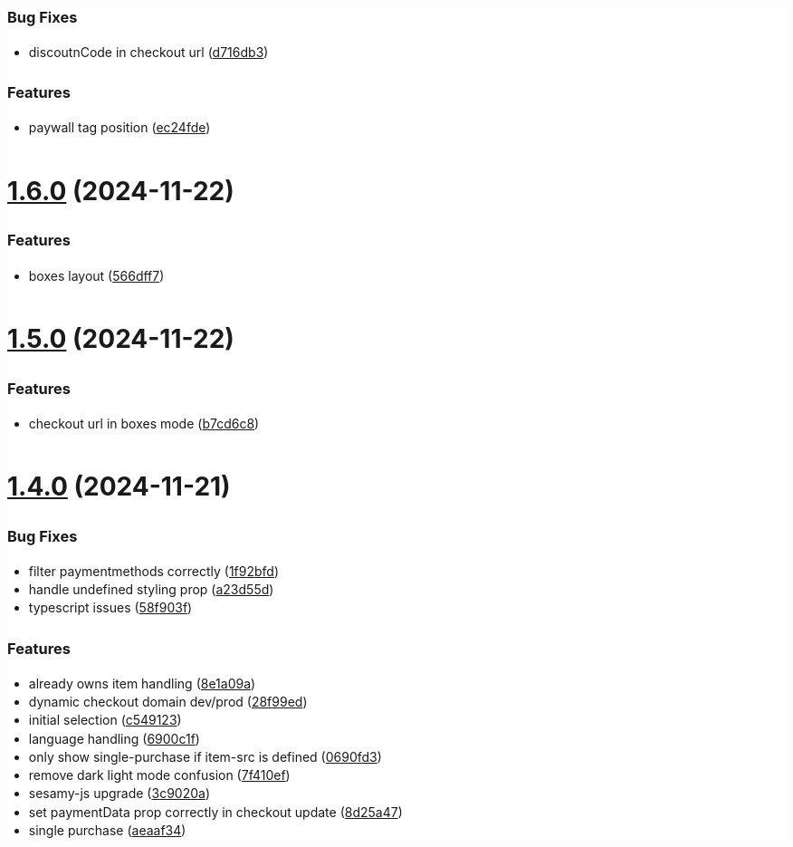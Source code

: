
### Bug Fixes

* discoutnCode in checkout url ([d716db3](https://github.com/sesamyab/sesamy-components/commit/d716db357281cbf4322a94406271ad4d4e0bf3f0))


### Features

* paywall tag position ([ec24fde](https://github.com/sesamyab/sesamy-components/commit/ec24fde52a8ff0ca136fb1414120f7ab313ada96))

# [1.6.0](https://github.com/sesamyab/sesamy-components/compare/v1.5.0...v1.6.0) (2024-11-22)


### Features

* boxes layout ([566dff7](https://github.com/sesamyab/sesamy-components/commit/566dff71e8e7f88daa45af24b7d7f9d18df9917b))

# [1.5.0](https://github.com/sesamyab/sesamy-components/compare/v1.4.0...v1.5.0) (2024-11-22)


### Features

* checkout url in boxes mode ([b7cd6c8](https://github.com/sesamyab/sesamy-components/commit/b7cd6c8dc2854503faacaf3d945630431c22795d))

# [1.4.0](https://github.com/sesamyab/sesamy-components/compare/v1.3.0...v1.4.0) (2024-11-21)


### Bug Fixes

* filter paymentmethods correctly ([1f92bfd](https://github.com/sesamyab/sesamy-components/commit/1f92bfd98ef64da4ad7d8a3f643a31f5fa36df0b))
* handle undefined styling prop ([a23d55d](https://github.com/sesamyab/sesamy-components/commit/a23d55dc214c08087213ec49712d0a52a226845b))
* typescript issues ([58f903f](https://github.com/sesamyab/sesamy-components/commit/58f903f44b09c208906e7b3b7a5c799bc12206fc))


### Features

* already owns item handling ([8e1a09a](https://github.com/sesamyab/sesamy-components/commit/8e1a09a5e475e0152ec1b1673eccc2967daa99db))
* dynamic checkout domain dev/prod ([28f99ed](https://github.com/sesamyab/sesamy-components/commit/28f99ed15cae097307c3fce5c94f1c8d3520aca3))
* initial selection ([c549123](https://github.com/sesamyab/sesamy-components/commit/c549123775541f0849bb2aa61b88a0890beb7f35))
* language handling ([6900c1f](https://github.com/sesamyab/sesamy-components/commit/6900c1f69844d54863b90952a2d4d9934d574813))
* only show single-purchase if item-src is defined ([0690fd3](https://github.com/sesamyab/sesamy-components/commit/0690fd3530adebe040baab2bfecb827f79b84830))
* remove dark light mode confusion ([7f410ef](https://github.com/sesamyab/sesamy-components/commit/7f410efd53183251259484e3601841f2eac04654))
* sesamy-js upgrade ([3c9020a](https://github.com/sesamyab/sesamy-components/commit/3c9020a76dd928df7cd7ae8fdc1d6e176fe5be91))
* set paymentData prop correctly in checkout update ([8d25a47](https://github.com/sesamyab/sesamy-components/commit/8d25a479a7a450466c64a3c218aa470c2cdb0fcc))
* single purchase ([aeaaf34](https://github.com/sesamyab/sesamy-components/commit/aeaaf349a3382cb9b9ea81a37e21b2e89bab386c))